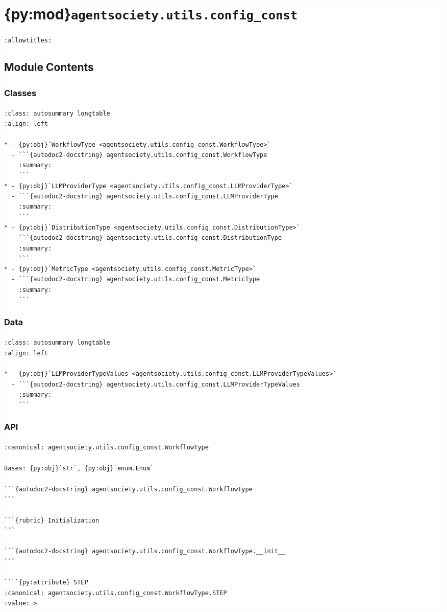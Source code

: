 # {py:mod}`agentsociety.utils.config_const`

```{py:module} agentsociety.utils.config_const
```

```{autodoc2-docstring} agentsociety.utils.config_const
:allowtitles:
```

## Module Contents

### Classes

````{list-table}
:class: autosummary longtable
:align: left

* - {py:obj}`WorkflowType <agentsociety.utils.config_const.WorkflowType>`
  - ```{autodoc2-docstring} agentsociety.utils.config_const.WorkflowType
    :summary:
    ```
* - {py:obj}`LLMProviderType <agentsociety.utils.config_const.LLMProviderType>`
  - ```{autodoc2-docstring} agentsociety.utils.config_const.LLMProviderType
    :summary:
    ```
* - {py:obj}`DistributionType <agentsociety.utils.config_const.DistributionType>`
  - ```{autodoc2-docstring} agentsociety.utils.config_const.DistributionType
    :summary:
    ```
* - {py:obj}`MetricType <agentsociety.utils.config_const.MetricType>`
  - ```{autodoc2-docstring} agentsociety.utils.config_const.MetricType
    :summary:
    ```
````

### Data

````{list-table}
:class: autosummary longtable
:align: left

* - {py:obj}`LLMProviderTypeValues <agentsociety.utils.config_const.LLMProviderTypeValues>`
  - ```{autodoc2-docstring} agentsociety.utils.config_const.LLMProviderTypeValues
    :summary:
    ```
````

### API

`````{py:class} WorkflowType()
:canonical: agentsociety.utils.config_const.WorkflowType

Bases: {py:obj}`str`, {py:obj}`enum.Enum`

```{autodoc2-docstring} agentsociety.utils.config_const.WorkflowType
```

```{rubric} Initialization
```

```{autodoc2-docstring} agentsociety.utils.config_const.WorkflowType.__init__
```

````{py:attribute} STEP
:canonical: agentsociety.utils.config_const.WorkflowType.STEP
:value: >
`````